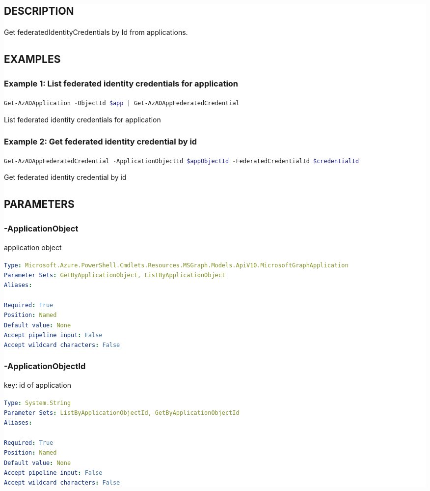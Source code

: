## DESCRIPTION
Get federatedIdentityCredentials by Id from applications.

## EXAMPLES

### Example 1: List federated identity credentials for application
```powershell
Get-AzADApplication -ObjectId $app | Get-AzADAppFederatedCredential
```

List federated identity credentials for application

### Example 2: Get federated identity credential by id
```powershell
Get-AzADAppFederatedCredential -ApplicationObjectId $appObjectId -FederatedCredentialId $credentialId
```

Get federated identity credential by id

## PARAMETERS

### -ApplicationObject
application object

```yaml
Type: Microsoft.Azure.PowerShell.Cmdlets.Resources.MSGraph.Models.ApiV10.MicrosoftGraphApplication
Parameter Sets: GetByApplicationObject, ListByApplicationObject
Aliases:

Required: True
Position: Named
Default value: None
Accept pipeline input: False
Accept wildcard characters: False
```

### -ApplicationObjectId
key: id of application

```yaml
Type: System.String
Parameter Sets: ListByApplicationObjectId, GetByApplicationObjectId
Aliases:

Required: True
Position: Named
Default value: None
Accept pipeline input: False
Accept wildcard characters: False
```
